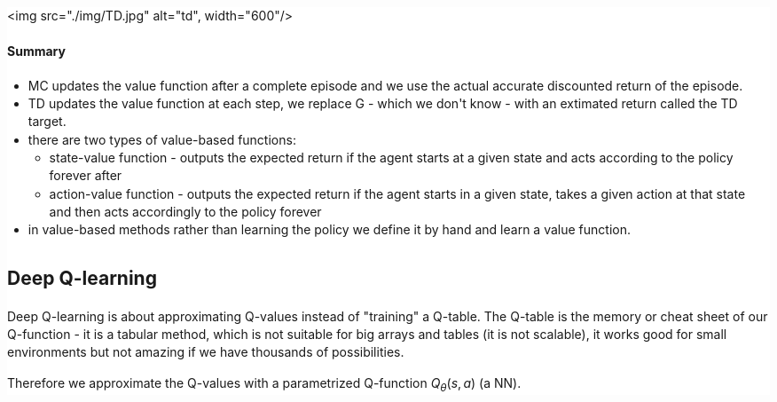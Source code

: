   <img src="./img/TD.jpg" alt="td", width="600"/>
</p>

#### Summary
- MC updates the value function after a complete episode and we use the actual accurate discounted return of the episode.
- TD updates the value function at each step, we replace G - which we don't know - with an extimated return called the TD target.
- there are two types of value-based functions:
  - state-value function - outputs the expected return if the agent starts at a given state and acts according to the policy forever after
  - action-value function - outputs the expected return if the agent starts in a given state, takes a given action at that state and then acts accordingly to the policy forever
- in value-based methods rather than learning the policy we define it by hand and learn a value function.

## Deep Q-learning
Deep Q-learning is about approximating Q-values instead of "training" a Q-table. The Q-table is the memory or cheat sheet of our Q-function - it is a tabular method, which is not suitable for big arrays and tables (it is not scalable), it works good for small environments but not amazing if we have thousands of possibilities.

Therefore we approximate the Q-values with a parametrized Q-function $Q_{\theta}(s,a)$ (a NN).

<p align="center">